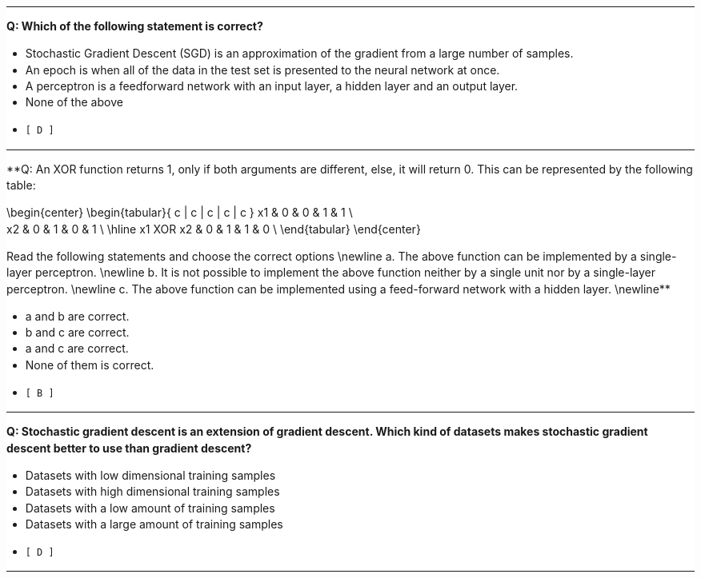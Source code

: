 
---

**Q: Which of the following statement is correct?**
- Stochastic Gradient Descent (SGD) is an approximation of the gradient from
a large number of samples.
- An epoch is when all of the data in the test set is presented
to the neural network at once.
-  A perceptron is a feedforward network with an input layer, a hidden layer and an output layer.
- None of the above
* `[ D ]`


---

**Q: An XOR function returns 1, only if both arguments are different, else, it will return 0. This can be represented by the following table:


\begin{center}
\begin{tabular}{ c | c | c | c | c }
 x1   & 0 & 0 & 1 & 1 \\  
 x2   & 0 & 1 & 0 & 1 \\
 \hline
 x1 XOR x2   & 0 & 1 & 1 & 0 \\
\end{tabular}
\end{center}

Read the following statements and choose the correct options
\newline
a. The above function can be implemented by a single-layer perceptron.
\newline
b. It is not possible to implement the above function neither by a single unit nor by a single-layer perceptron.
\newline
c. The above function can be implemented using a feed-forward network with a hidden layer.
\newline**
- a and b are correct.
- b and c are correct.
- a and c are correct.
- None of them is correct.
* `[ B ]`


---

**Q: Stochastic gradient descent is an extension of gradient descent. Which kind of datasets makes stochastic gradient descent better to use than gradient descent?**
- Datasets with low dimensional training samples
- Datasets with high dimensional training samples
- Datasets with a low amount of training samples
- Datasets with a large amount of training samples
* `[ D ]`


---
